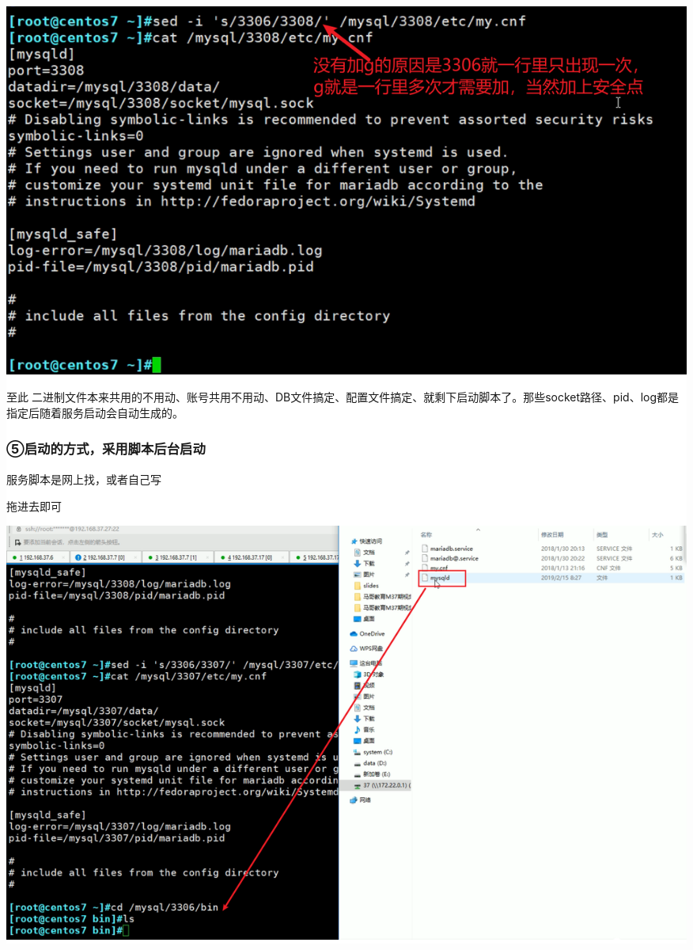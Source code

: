 ![image-20230316120016038](5-mysql二进制和源码编译安装及多实例.assets/image-20230316120016038.png)



至此 二进制文件本来共用的不用动、账号共用不用动、DB文件搞定、配置文件搞定、就剩下启动脚本了。那些socket路径、pid、log都是指定后随着服务启动会自动生成的。



### ⑤启动的方式，采用脚本后台启动

服务脚本是网上找，或者自己写

拖进去即可

![image-20230316120640541](5-mysql二进制和源码编译安装及多实例.assets/image-20230316120640541.png)
